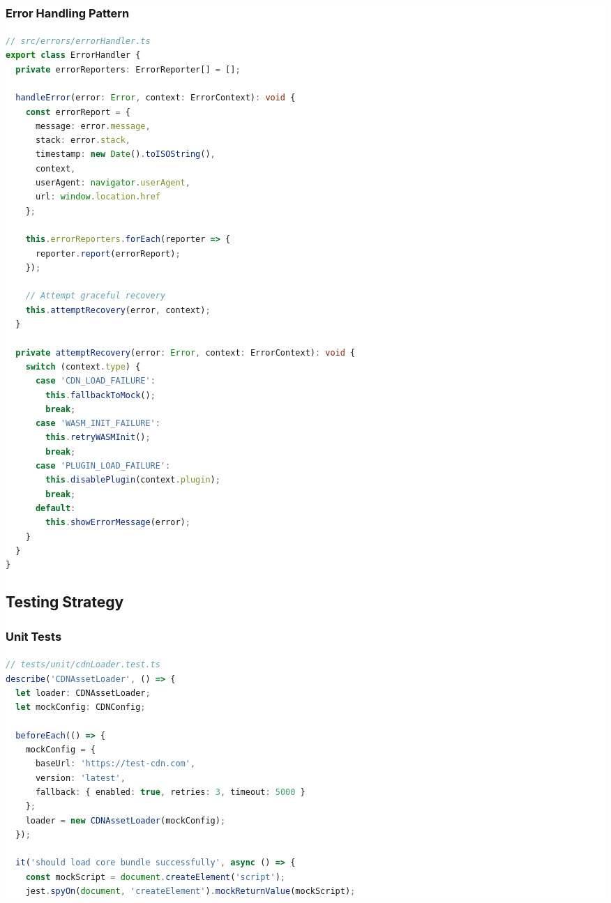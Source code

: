 ### Error Handling Pattern
```typescript
// src/errors/errorHandler.ts
export class ErrorHandler {
  private errorReporters: ErrorReporter[] = [];
  
  handleError(error: Error, context: ErrorContext): void {
    const errorReport = {
      message: error.message,
      stack: error.stack,
      timestamp: new Date().toISOString(),
      context,
      userAgent: navigator.userAgent,
      url: window.location.href
    };
    
    this.errorReporters.forEach(reporter => {
      reporter.report(errorReport);
    });
    
    // Attempt graceful recovery
    this.attemptRecovery(error, context);
  }
  
  private attemptRecovery(error: Error, context: ErrorContext): void {
    switch (context.type) {
      case 'CDN_LOAD_FAILURE':
        this.fallbackToMock();
        break;
      case 'WASM_INIT_FAILURE':
        this.retryWASMInit();
        break;
      case 'PLUGIN_LOAD_FAILURE':
        this.disablePlugin(context.plugin);
        break;
      default:
        this.showErrorMessage(error);
    }
  }
}
```

## Testing Strategy

### Unit Tests
```typescript
// tests/unit/cdnLoader.test.ts
describe('CDNAssetLoader', () => {
  let loader: CDNAssetLoader;
  let mockConfig: CDNConfig;
  
  beforeEach(() => {
    mockConfig = {
      baseUrl: 'https://test-cdn.com',
      version: 'latest',
      fallback: { enabled: true, retries: 3, timeout: 5000 }
    };
    loader = new CDNAssetLoader(mockConfig);
  });
  
  it('should load core bundle successfully', async () => {
    const mockScript = document.createElement('script');
    jest.spyOn(document, 'createElement').mockReturnValue(mockScript);
```